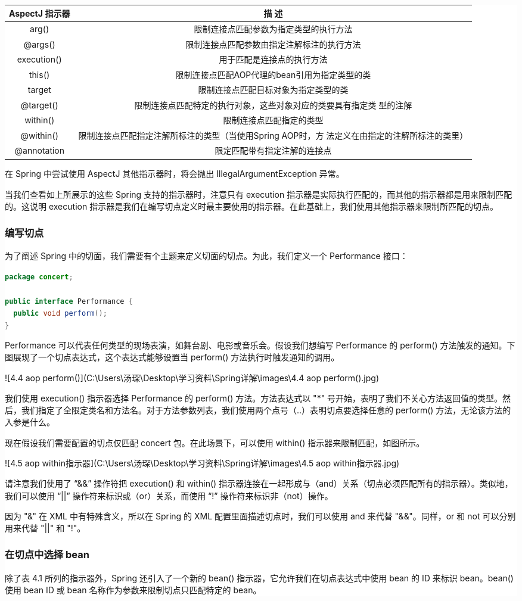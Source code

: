| AspectJ 指示器 |                            描 述                             |
| :------------: | :----------------------------------------------------------: |
|     arg()      |            限制连接点匹配参数为指定类型的执行方法            |
|    @args()     |          限制连接点匹配参数由指定注解标注的执行方法          |
|  execution()   |                  用于匹配是连接点的执行方法                  |
|     this()     |        限制连接点匹配AOP代理的bean引用为指定类型的类         |
|     target     |             限制连接点匹配目标对象为指定类型的类             |
|   @target()    | 限制连接点匹配特定的执行对象，这些对象对应的类要具有指定类 型的注解 |
|    within()    |                   限制连接点匹配指定的类型                   |
|   @within()    | 限制连接点匹配指定注解所标注的类型（当使用Spring AOP时，方 法定义在由指定的注解所标注的类里） |
|  @annotation   |                 限定匹配带有指定注解的连接点                 |

在 Spring 中尝试使用 AspectJ 其他指示器时，将会抛出 IllegalArgumentException 异常。

当我们查看如上所展示的这些 Spring 支持的指示器时，注意只有 execution 指示器是实际执行匹配的，而其他的指示器都是用来限制匹配的。这说明 execution 指示器是我们在编写切点定义时最主要使用的指示器。在此基础上，我们使用其他指示器来限制所匹配的切点。

### **编写切点**

为了阐述 Spring 中的切面，我们需要有个主题来定义切面的切点。为此，我们定义一个 Performance 接口：

```java
package concert;

public interface Performance {
  public void perform();
}
```

Performance 可以代表任何类型的现场表演，如舞台剧、电影或音乐会。假设我们想编写 Performance 的 perform() 方法触发的通知。下图展现了一个切点表达式，这个表达式能够设置当 perform() 方法执行时触发通知的调用。

![4.4 aop perform()](C:\Users\汤琛\Desktop\学习资料\Spring详解\images\4.4 aop perform().jpg)

我们使用 execution() 指示器选择 Performance 的 perform() 方法。方法表达式以 "*" 号开始，表明了我们不关心方法返回值的类型。然后，我们指定了全限定类名和方法名。对于方法参数列表，我们使用两个点号（..）表明切点要选择任意的 perform() 方法，无论该方法的入参是什么。

现在假设我们需要配置的切点仅匹配 concert 包。在此场景下，可以使用 within() 指示器来限制匹配，如图所示。

![4.5 aop within指示器](C:\Users\汤琛\Desktop\学习资料\Spring详解\images\4.5 aop within指示器.jpg)

请注意我们使用了 “&&” 操作符把 execution() 和 within() 指示器连接在一起形成与（and）关系（切点必须匹配所有的指示器）。类似地，我们可以使用 “||” 操作符来标识或（or）关系，而使用 “!” 操作符来标识非（not）操作。

因为 "&" 在 XML 中有特殊含义，所以在 Spring 的 XML 配置里面描述切点时，我们可以使用 and 来代替 "&&"。同样，or 和 not 可以分别用来代替 "||" 和 "!"。

### **在切点中选择 bean**

除了表 4.1 所列的指示器外，Spring 还引入了一个新的 bean() 指示器，它允许我们在切点表达式中使用 bean 的 ID 来标识 bean。bean() 使用 bean ID 或 bean 名称作为参数来限制切点只匹配特定的 bean。
